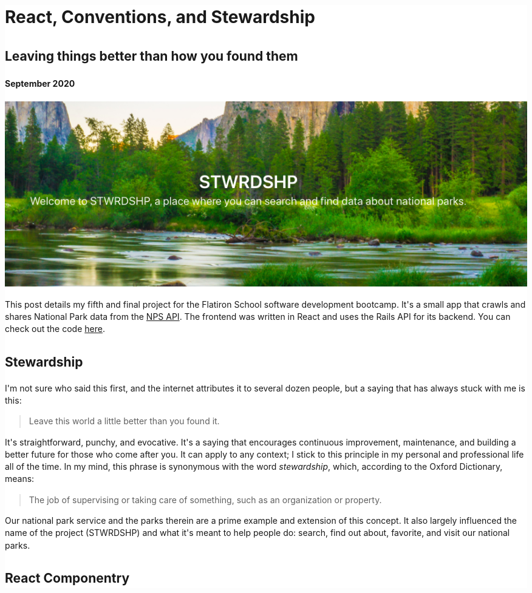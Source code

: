 # React, Conventions, and Stewardship
## Leaving things better than how you found them
#### September 2020

![stwrdshp](../../images/react/stwrdshp.png)

This post details my fifth and final project for the Flatiron School software development bootcamp. It's a small app that crawls and shares National Park data from the [NPS API](https://www.nps.gov/subjects/developer/index.htm). The frontend was written in React and uses the Rails API for its backend. You can check out the code [here](https://github.com/mkopsho/stwrdshp).

## Stewardship
I'm not sure who said this first, and the internet attributes it to several dozen people, but a saying that has always stuck with me is this:
> Leave this world a little better than you found it.

It's straightforward, punchy, and evocative. It's a saying that encourages continuous improvement, maintenance, and building a better future for those who come after you. It can apply to any context; I stick to this principle in my personal and professional life all of the time. In my mind, this phrase is synonymous with the word *stewardship*, which, according to the Oxford Dictionary, means:
> The job of supervising or taking care of something, such as an organization or property.

Our national park service and the parks therein are a prime example and extension of this concept. It also largely influenced the name of the project (STWRDSHP) and what it's meant to help people do: search, find out about, favorite, and visit our national parks.

## React Componentry
